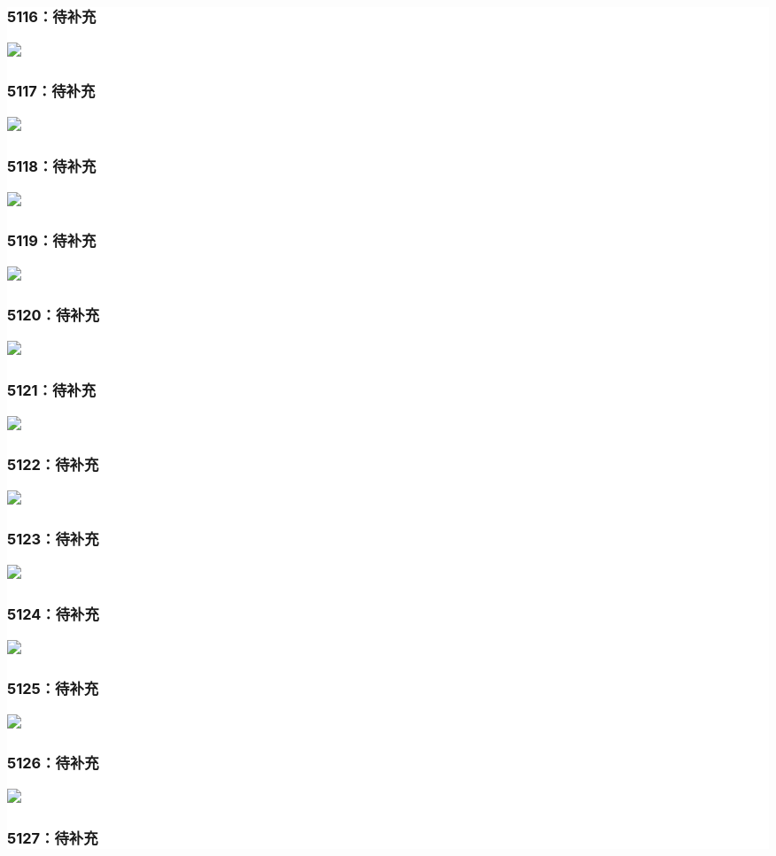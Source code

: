 ### 5116：待补充

![](https://img.smyhvae.com/jike-yellow-5116.jpg)

### 5117：待补充

![](https://img.smyhvae.com/jike-yellow-5117.jpg)

### 5118：待补充

![](https://img.smyhvae.com/jike-yellow-5118.jpg)

### 5119：待补充

![](https://img.smyhvae.com/jike-yellow-5119.jpg)

### 5120：待补充

![](https://img.smyhvae.com/jike-yellow-5120.jpg)

### 5121：待补充

![](https://img.smyhvae.com/jike-yellow-5121.jpg)

### 5122：待补充

![](https://img.smyhvae.com/jike-yellow-5122.jpg)

### 5123：待补充

![](https://img.smyhvae.com/jike-yellow-5123.jpg)

### 5124：待补充

![](https://img.smyhvae.com/jike-yellow-5124.jpg)

### 5125：待补充

![](https://img.smyhvae.com/jike-yellow-5125.jpg)

### 5126：待补充

![](https://img.smyhvae.com/jike-yellow-5126.jpg)

### 5127：待补充
